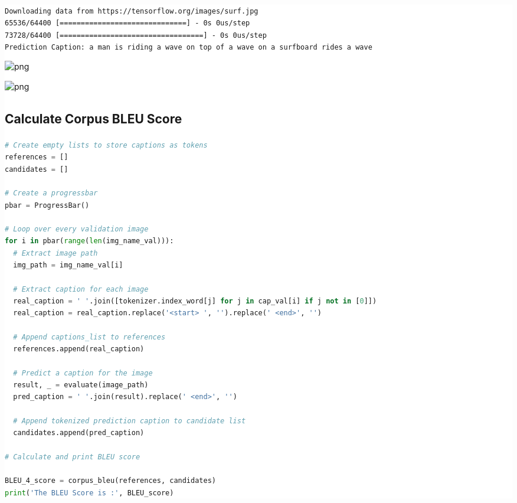     Downloading data from https://tensorflow.org/images/surf.jpg
    65536/64400 [==============================] - 0s 0us/step
    73728/64400 [==================================] - 0s 0us/step
    Prediction Caption: a man is riding a wave on top of a wave on a surfboard rides a wave



    
![png](output/output/output_50_1.png)
    





    
![png](output/output/output_50_2.png)
    



## Calculate Corpus BLEU Score


```python
# Create empty lists to store captions as tokens
references = []
candidates = []

# Create a progressbar
pbar = ProgressBar()

# Loop over every validation image
for i in pbar(range(len(img_name_val))):
  # Extract image path
  img_path = img_name_val[i]

  # Extract caption for each image
  real_caption = ' '.join([tokenizer.index_word[j] for j in cap_val[i] if j not in [0]])
  real_caption = real_caption.replace('<start> ', '').replace(' <end>', '')
  
  # Append captions_list to references
  references.append(real_caption)

  # Predict a caption for the image
  result, _ = evaluate(image_path)
  pred_caption = ' '.join(result).replace(' <end>', '')
  
  # Append tokenized prediction caption to candidate list
  candidates.append(pred_caption)

# Calculate and print BLEU score

BLEU_4_score = corpus_bleu(references, candidates)
print('The BLEU Score is :', BLEU_score)
```

